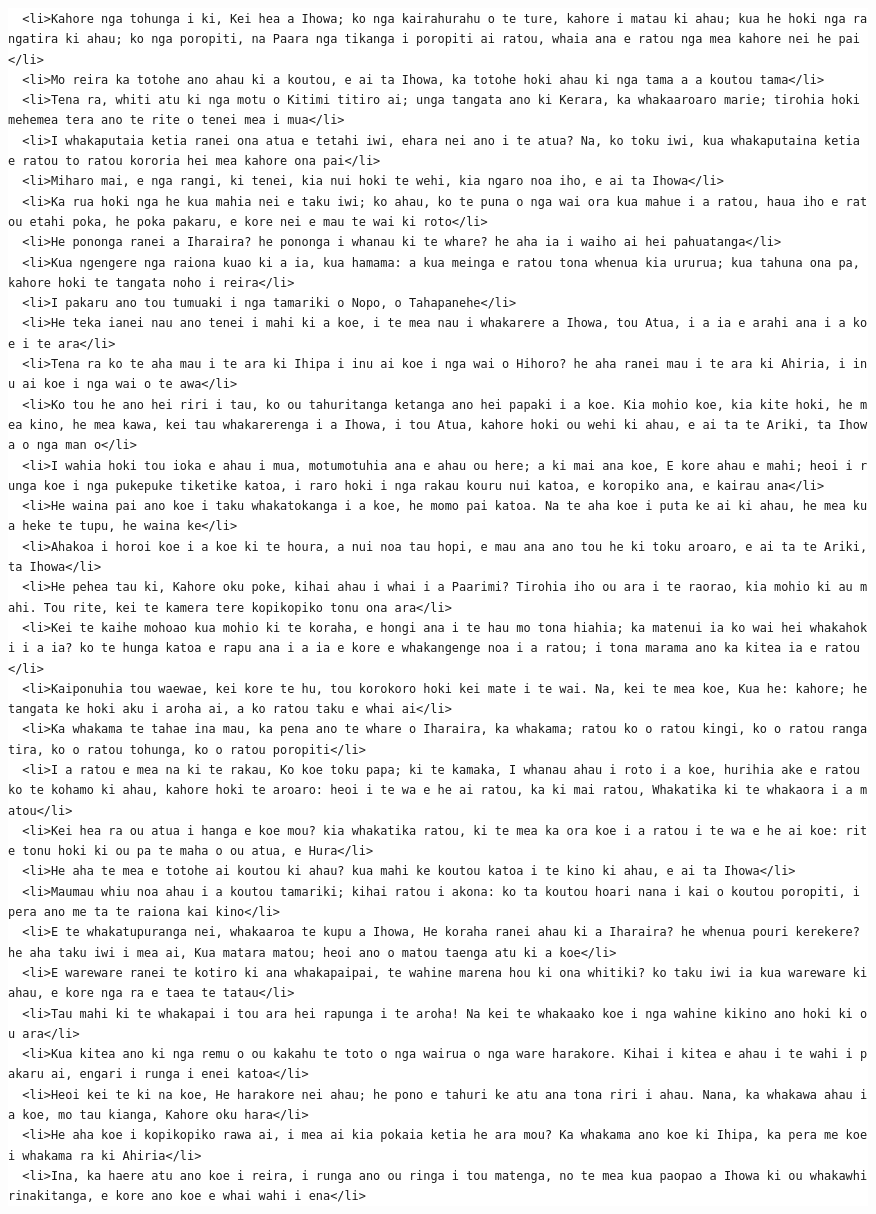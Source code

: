       <li>Kahore nga tohunga i ki, Kei hea a Ihowa; ko nga kairahurahu o te ture, kahore i matau ki ahau; kua he hoki nga rangatira ki ahau; ko nga poropiti, na Paara nga tikanga i poropiti ai ratou, whaia ana e ratou nga mea kahore nei he pai</li>
      <li>Mo reira ka totohe ano ahau ki a koutou, e ai ta Ihowa, ka totohe hoki ahau ki nga tama a a koutou tama</li>
      <li>Tena ra, whiti atu ki nga motu o Kitimi titiro ai; unga tangata ano ki Kerara, ka whakaaroaro marie; tirohia hoki mehemea tera ano te rite o tenei mea i mua</li>
      <li>I whakaputaia ketia ranei ona atua e tetahi iwi, ehara nei ano i te atua? Na, ko toku iwi, kua whakaputaina ketia e ratou to ratou kororia hei mea kahore ona pai</li>
      <li>Miharo mai, e nga rangi, ki tenei, kia nui hoki te wehi, kia ngaro noa iho, e ai ta Ihowa</li>
      <li>Ka rua hoki nga he kua mahia nei e taku iwi; ko ahau, ko te puna o nga wai ora kua mahue i a ratou, haua iho e ratou etahi poka, he poka pakaru, e kore nei e mau te wai ki roto</li>
      <li>He pononga ranei a Iharaira? he pononga i whanau ki te whare? he aha ia i waiho ai hei pahuatanga</li>
      <li>Kua ngengere nga raiona kuao ki a ia, kua hamama: a kua meinga e ratou tona whenua kia ururua; kua tahuna ona pa, kahore hoki te tangata noho i reira</li>
      <li>I pakaru ano tou tumuaki i nga tamariki o Nopo, o Tahapanehe</li>
      <li>He teka ianei nau ano tenei i mahi ki a koe, i te mea nau i whakarere a Ihowa, tou Atua, i a ia e arahi ana i a koe i te ara</li>
      <li>Tena ra ko te aha mau i te ara ki Ihipa i inu ai koe i nga wai o Hihoro? he aha ranei mau i te ara ki Ahiria, i inu ai koe i nga wai o te awa</li>
      <li>Ko tou he ano hei riri i tau, ko ou tahuritanga ketanga ano hei papaki i a koe. Kia mohio koe, kia kite hoki, he mea kino, he mea kawa, kei tau whakarerenga i a Ihowa, i tou Atua, kahore hoki ou wehi ki ahau, e ai ta te Ariki, ta Ihowa o nga man o</li>
      <li>I wahia hoki tou ioka e ahau i mua, motumotuhia ana e ahau ou here; a ki mai ana koe, E kore ahau e mahi; heoi i runga koe i nga pukepuke tiketike katoa, i raro hoki i nga rakau kouru nui katoa, e koropiko ana, e kairau ana</li>
      <li>He waina pai ano koe i taku whakatokanga i a koe, he momo pai katoa. Na te aha koe i puta ke ai ki ahau, he mea kua heke te tupu, he waina ke</li>
      <li>Ahakoa i horoi koe i a koe ki te houra, a nui noa tau hopi, e mau ana ano tou he ki toku aroaro, e ai ta te Ariki, ta Ihowa</li>
      <li>He pehea tau ki, Kahore oku poke, kihai ahau i whai i a Paarimi? Tirohia iho ou ara i te raorao, kia mohio ki au mahi. Tou rite, kei te kamera tere kopikopiko tonu ona ara</li>
      <li>Kei te kaihe mohoao kua mohio ki te koraha, e hongi ana i te hau mo tona hiahia; ka matenui ia ko wai hei whakahoki i a ia? ko te hunga katoa e rapu ana i a ia e kore e whakangenge noa i a ratou; i tona marama ano ka kitea ia e ratou</li>
      <li>Kaiponuhia tou waewae, kei kore te hu, tou korokoro hoki kei mate i te wai. Na, kei te mea koe, Kua he: kahore; he tangata ke hoki aku i aroha ai, a ko ratou taku e whai ai</li>
      <li>Ka whakama te tahae ina mau, ka pena ano te whare o Iharaira, ka whakama; ratou ko o ratou kingi, ko o ratou rangatira, ko o ratou tohunga, ko o ratou poropiti</li>
      <li>I a ratou e mea na ki te rakau, Ko koe toku papa; ki te kamaka, I whanau ahau i roto i a koe, hurihia ake e ratou ko te kohamo ki ahau, kahore hoki te aroaro: heoi i te wa e he ai ratou, ka ki mai ratou, Whakatika ki te whakaora i a matou</li>
      <li>Kei hea ra ou atua i hanga e koe mou? kia whakatika ratou, ki te mea ka ora koe i a ratou i te wa e he ai koe: rite tonu hoki ki ou pa te maha o ou atua, e Hura</li>
      <li>He aha te mea e totohe ai koutou ki ahau? kua mahi ke koutou katoa i te kino ki ahau, e ai ta Ihowa</li>
      <li>Maumau whiu noa ahau i a koutou tamariki; kihai ratou i akona: ko ta koutou hoari nana i kai o koutou poropiti, i pera ano me ta te raiona kai kino</li>
      <li>E te whakatupuranga nei, whakaaroa te kupu a Ihowa, He koraha ranei ahau ki a Iharaira? he whenua pouri kerekere? he aha taku iwi i mea ai, Kua matara matou; heoi ano o matou taenga atu ki a koe</li>
      <li>E wareware ranei te kotiro ki ana whakapaipai, te wahine marena hou ki ona whitiki? ko taku iwi ia kua wareware ki ahau, e kore nga ra e taea te tatau</li>
      <li>Tau mahi ki te whakapai i tou ara hei rapunga i te aroha! Na kei te whakaako koe i nga wahine kikino ano hoki ki ou ara</li>
      <li>Kua kitea ano ki nga remu o ou kakahu te toto o nga wairua o nga ware harakore. Kihai i kitea e ahau i te wahi i pakaru ai, engari i runga i enei katoa</li>
      <li>Heoi kei te ki na koe, He harakore nei ahau; he pono e tahuri ke atu ana tona riri i ahau. Nana, ka whakawa ahau i a koe, mo tau kianga, Kahore oku hara</li>
      <li>He aha koe i kopikopiko rawa ai, i mea ai kia pokaia ketia he ara mou? Ka whakama ano koe ki Ihipa, ka pera me koe i whakama ra ki Ahiria</li>
      <li>Ina, ka haere atu ano koe i reira, i runga ano ou ringa i tou matenga, no te mea kua paopao a Ihowa ki ou whakawhirinakitanga, e kore ano koe e whai wahi i ena</li>